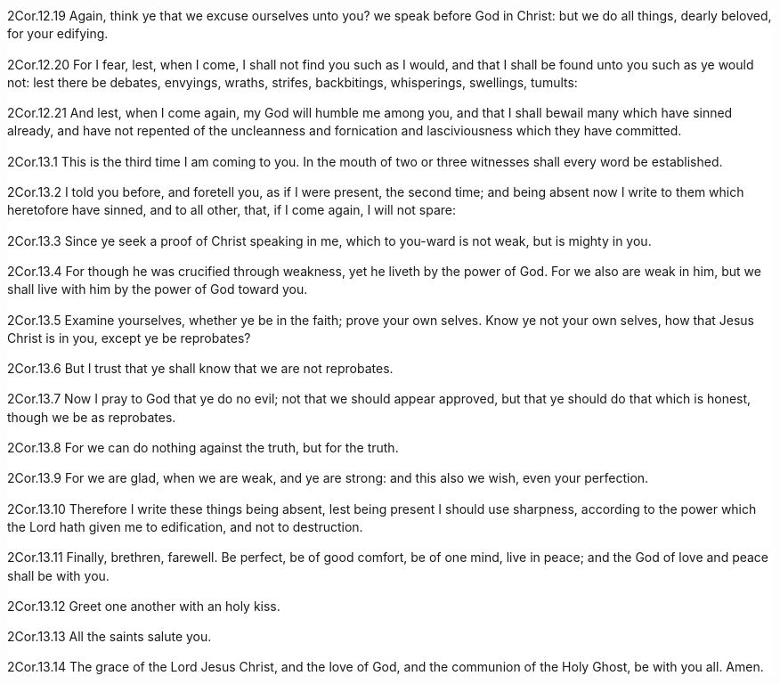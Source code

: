 2Cor.12.19 Again, think ye that we excuse ourselves unto you? we speak before God in Christ: but we do all things, dearly beloved, for your edifying.

2Cor.12.20 For I fear, lest, when I come, I shall not find you such as I would, and that I shall be found unto you such as ye would not: lest there be debates, envyings, wraths, strifes, backbitings, whisperings, swellings, tumults:

2Cor.12.21 And lest, when I come again, my God will humble me among you, and that I shall bewail many which have sinned already, and have not repented of the uncleanness and fornication and lasciviousness which they have committed.

2Cor.13.1 This is the third time I am coming to you. In the mouth of two or three witnesses shall every word be established.

2Cor.13.2 I told you before, and foretell you, as if I were present, the second time; and being absent now I write to them which heretofore have sinned, and to all other, that, if I come again, I will not spare:

2Cor.13.3 Since ye seek a proof of Christ speaking in me, which to you-ward is not weak, but is mighty in you.

2Cor.13.4 For though he was crucified through weakness, yet he liveth by the power of God. For we also are weak in him, but we shall live with him by the power of God toward you.

2Cor.13.5 Examine yourselves, whether ye be in the faith; prove your own selves. Know ye not your own selves, how that Jesus Christ is in you, except ye be reprobates?

2Cor.13.6 But I trust that ye shall know that we are not reprobates.

2Cor.13.7 Now I pray to God that ye do no evil; not that we should appear approved, but that ye should do that which is honest, though we be as reprobates.

2Cor.13.8 For we can do nothing against the truth, but for the truth.

2Cor.13.9 For we are glad, when we are weak, and ye are strong: and this also we wish, even your perfection.

2Cor.13.10 Therefore I write these things being absent, lest being present I should use sharpness, according to the power which the Lord hath given me to edification, and not to destruction.

2Cor.13.11 Finally, brethren, farewell. Be perfect, be of good comfort, be of one mind, live in peace; and the God of love and peace shall be with you.

2Cor.13.12 Greet one another with an holy kiss.

2Cor.13.13 All the saints salute you.

2Cor.13.14 The grace of the Lord Jesus Christ, and the love of God, and the communion of the Holy Ghost, be with you all. Amen.

